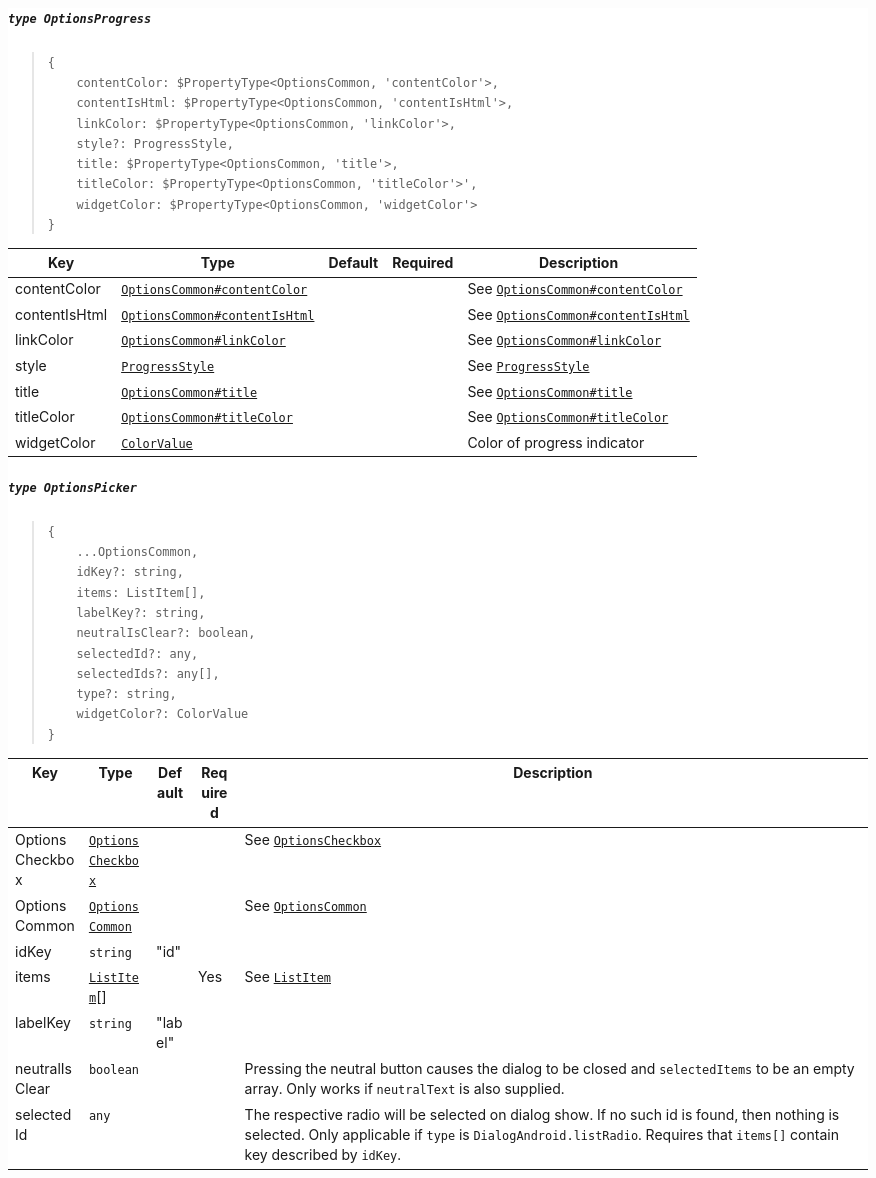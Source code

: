 ##### `type OptionsProgress`

>     {
>         contentColor: $PropertyType<OptionsCommon, 'contentColor'>,
>         contentIsHtml: $PropertyType<OptionsCommon, 'contentIsHtml'>,
>         linkColor: $PropertyType<OptionsCommon, 'linkColor'>,
>         style?: ProgressStyle,
>         title: $PropertyType<OptionsCommon, 'title'>,
>         titleColor: $PropertyType<OptionsCommon, 'titleColor'>',
>         widgetColor: $PropertyType<OptionsCommon, 'widgetColor'>
>     }

| Key           | Type                                                                     | Default | Required | Description                                              |
|---------------|--------------------------------------------------------------------------|---------|----------|----------------------------------------------------------|
| contentColor  | [`OptionsCommon#contentColor`](#type-optionscommon)                      |         |          | See [`OptionsCommon#contentColor`](#type-optionscommon)  |
| contentIsHtml | [`OptionsCommon#contentIsHtml`](#type-optionscommon)                     |         |          | See [`OptionsCommon#contentIsHtml`](#type-optionscommon) |
| linkColor     | [`OptionsCommon#linkColor`](#type-optionscommon)                         |         |          | See [`OptionsCommon#linkColor`](#type-optionscommon)     |
| style         | [`ProgressStyle`](#type-ProgressStyle)                                   |         |          | See [`ProgressStyle`](#type-progressstyle)               |
| title         | [`OptionsCommon#title`](#type-optionscommon)                             |         |          | See [`OptionsCommon#title`](#type-optionscommon)         |
| titleColor    | [`OptionsCommon#titleColor`](#type-optionscommon)                        |         |          | See [`OptionsCommon#titleColor`](#type-optionscommon)    |
| widgetColor   | [`ColorValue`](https://facebook.github.io/react-native/docs/colors.html) |         |          | Color of progress indicator                              |

##### `type OptionsPicker`

>     {
>         ...OptionsCommon,
>         idKey?: string,
>         items: ListItem[],
>         labelKey?: string,
>         neutralIsClear?: boolean,
>         selectedId?: any,
>         selectedIds?: any[],
>         type?: string,
>         widgetColor?: ColorValue
>     }

| Key             | Type                                                                     | Default                   | Required | Description                                                                                                                                                                                                                            |
|-----------------|--------------------------------------------------------------------------|---------------------------|----------|----------------------------------------------------------------------------------------------------------------------------------------------------------------------------------------------------------------------------------------|
| OptionsCheckbox | [`OptionsCheckbox`](#type-optionscheckbox)                               |                           |          | See [`OptionsCheckbox`](#type-optionscheckbox)                                                                                                                                                                                         |
| OptionsCommon   | [`OptionsCommon`](#type-optionscommon)                                   |                           |          | See [`OptionsCommon`](#type-optionscommon)                                                                                                                                                                                             |
| idKey           | `string`                                                                 | "id"                      |          |                                                                                                                                                                                                                                        |
| items           | [`ListItem`](#type-listitem)[]                                           |                           | Yes      | See [`ListItem`](#type-listitem)                                                                                                                                                                                                       |
| labelKey        | `string`                                                                 | "label"                   |          |                                                                                                                                                                                                                                        |
| neutralIsClear  | `boolean`                                                                |                           |          | Pressing the neutral button causes the dialog to be closed and `selectedItems` to be an empty array. Only works if `neutralText` is also supplied.                                                                                     |
| selectedId      | `any`                                                                    |                           |          | The respective radio will be selected on dialog show. If no such id is found, then nothing is selected. Only applicable if `type` is `DialogAndroid.listRadio`. Requires that `items[]` contain key described by `idKey`.              |